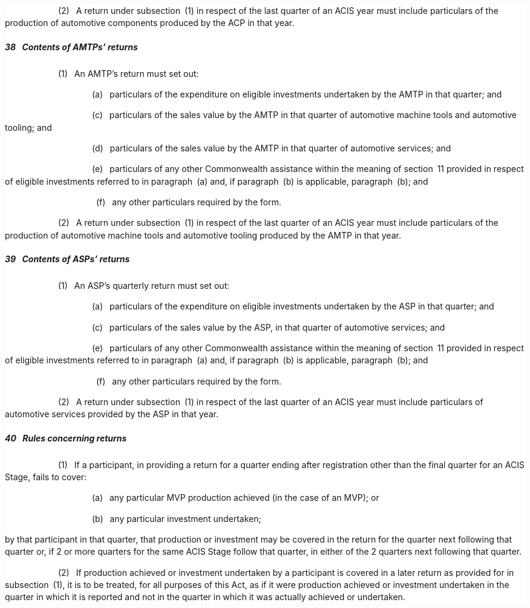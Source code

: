              (2)  A return under subsection (1) in respect of the last quarter of an ACIS year must include particulars of the production of automotive components produced by the ACP in that year.

##### <a id="38"></a>38  Contents of AMTPs’ returns

             (1)  An AMTP’s return must set out:

                     (a)  particulars of the expenditure on eligible investments undertaken by the AMTP in that quarter; and

                     (c)  particulars of the sales value by the AMTP in that quarter of automotive machine tools and automotive tooling; and

                     (d)  particulars of the sales value by the AMTP in that quarter of automotive services; and

                     (e)  particulars of any other Commonwealth assistance within the meaning of section 11 provided in respect of eligible investments referred to in paragraph (a) and, if paragraph (b) is applicable, paragraph (b); and

                      (f)  any other particulars required by the form.

             (2)  A return under subsection (1) in respect of the last quarter of an ACIS year must include particulars of the production of automotive machine tools and automotive tooling produced by the AMTP in that year.

##### <a id="39"></a>39  Contents of ASPs’ returns

             (1)  An ASP’s quarterly return must set out:

                     (a)  particulars of the expenditure on eligible investments undertaken by the ASP in that quarter; and

                     (c)  particulars of the sales value by the ASP, in that quarter of automotive services; and

                     (e)  particulars of any other Commonwealth assistance within the meaning of section 11 provided in respect of eligible investments referred to in paragraph (a) and, if paragraph (b) is applicable, paragraph (b); and

                      (f)  any other particulars required by the form.

             (2)  A return under subsection (1) in respect of the last quarter of an ACIS year must include particulars of automotive services provided by the ASP in that year.

##### <a id="40"></a>40  Rules concerning returns

             (1)  If a participant, in providing a return for a quarter ending after registration other than the final quarter for an ACIS Stage, fails to cover:

                     (a)  any particular MVP production achieved (in the case of an MVP); or

                     (b)  any particular investment undertaken;

by that participant in that quarter, that production or investment may be covered in the return for the quarter next following that quarter or, if 2 or more quarters for the same ACIS Stage follow that quarter, in either of the 2 quarters next following that quarter.

             (2)  If production achieved or investment undertaken by a participant is covered in a later return as provided for in subsection (1), it is to be treated, for all purposes of this Act, as if it were production achieved or investment undertaken in the quarter in which it is reported and not in the quarter in which it was actually achieved or undertaken.
